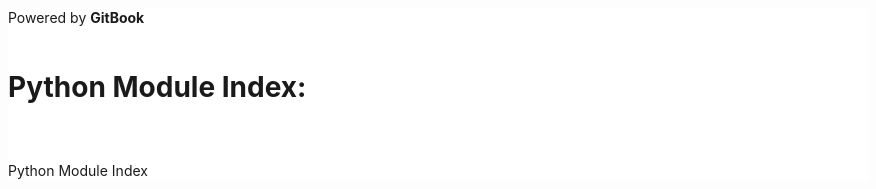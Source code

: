 <span class="text-4505230f--TextH200-a3425406--textUIFamily-5ebd8e40">Powered by **GitBook**</span>

<span class="text-4505230f--DisplayH900-bfb998fa--textContentFamily-49a318e1">Python Module Index:</span>
=========================================================================================================

<span class="text-4505230f--UIH300-2063425d--textUIFamily-5ebd8e40--text-8ee2c8b2"></span>

<span class="text-4505230f--UIH300-2063425d--textUIFamily-5ebd8e40--text-8ee2c8b2"></span>

<span class="text-4505230f--TextH400-3033861f--textContentFamily-49a318e1"><span data-key="63a43f514f9e48e8b231fc25d2f337ff"><span data-offset-key="63a43f514f9e48e8b231fc25d2f337ff:0"><span data-slate-zero-width="n">​</span></span></span></span>

<span class="text-4505230f--HeadingH700-04e1a2a3--textContentFamily-49a318e1"><span data-key="275b1585480b421a87d557c9be04bb5d"><span data-offset-key="275b1585480b421a87d557c9be04bb5d:0">Python Module Index</span></span></span>
